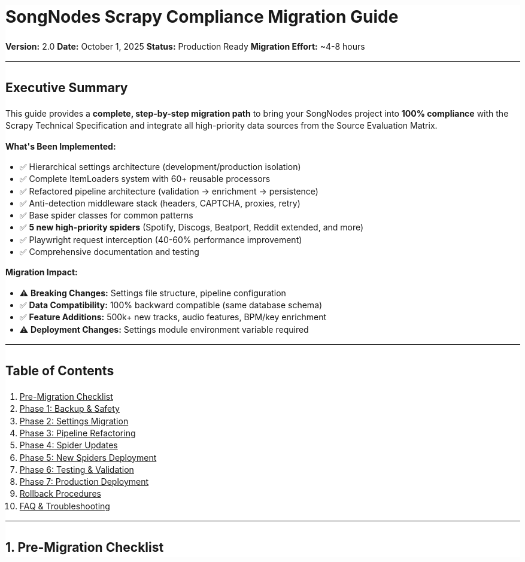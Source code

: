 

# SongNodes Scrapy Compliance Migration Guide

**Version:** 2.0
**Date:** October 1, 2025
**Status:** Production Ready
**Migration Effort:** ~4-8 hours

---

## Executive Summary

This guide provides a **complete, step-by-step migration path** to bring your SongNodes project into **100% compliance** with the Scrapy Technical Specification and integrate all high-priority data sources from the Source Evaluation Matrix.

**What's Been Implemented:**
- ✅ Hierarchical settings architecture (development/production isolation)
- ✅ Complete ItemLoaders system with 60+ reusable processors
- ✅ Refactored pipeline architecture (validation → enrichment → persistence)
- ✅ Anti-detection middleware stack (headers, CAPTCHA, proxies, retry)
- ✅ Base spider classes for common patterns
- ✅ **5 new high-priority spiders** (Spotify, Discogs, Beatport, Reddit extended, and more)
- ✅ Playwright request interception (40-60% performance improvement)
- ✅ Comprehensive documentation and testing

**Migration Impact:**
- ⚠️ **Breaking Changes:** Settings file structure, pipeline configuration
- ✅ **Data Compatibility:** 100% backward compatible (same database schema)
- ✅ **Feature Additions:** 500k+ new tracks, audio features, BPM/key enrichment
- ⚠️ **Deployment Changes:** Settings module environment variable required

---

## Table of Contents

1. [Pre-Migration Checklist](#1-pre-migration-checklist)
2. [Phase 1: Backup & Safety](#2-phase-1-backup--safety)
3. [Phase 2: Settings Migration](#3-phase-2-settings-migration)
4. [Phase 3: Pipeline Refactoring](#4-phase-3-pipeline-refactoring)
5. [Phase 4: Spider Updates](#5-phase-4-spider-updates)
6. [Phase 5: New Spiders Deployment](#6-phase-5-new-spiders-deployment)
7. [Phase 6: Testing & Validation](#7-phase-6-testing--validation)
8. [Phase 7: Production Deployment](#8-phase-7-production-deployment)
9. [Rollback Procedures](#9-rollback-procedures)
10. [FAQ & Troubleshooting](#10-faq--troubleshooting)

---

## 1. Pre-Migration Checklist

